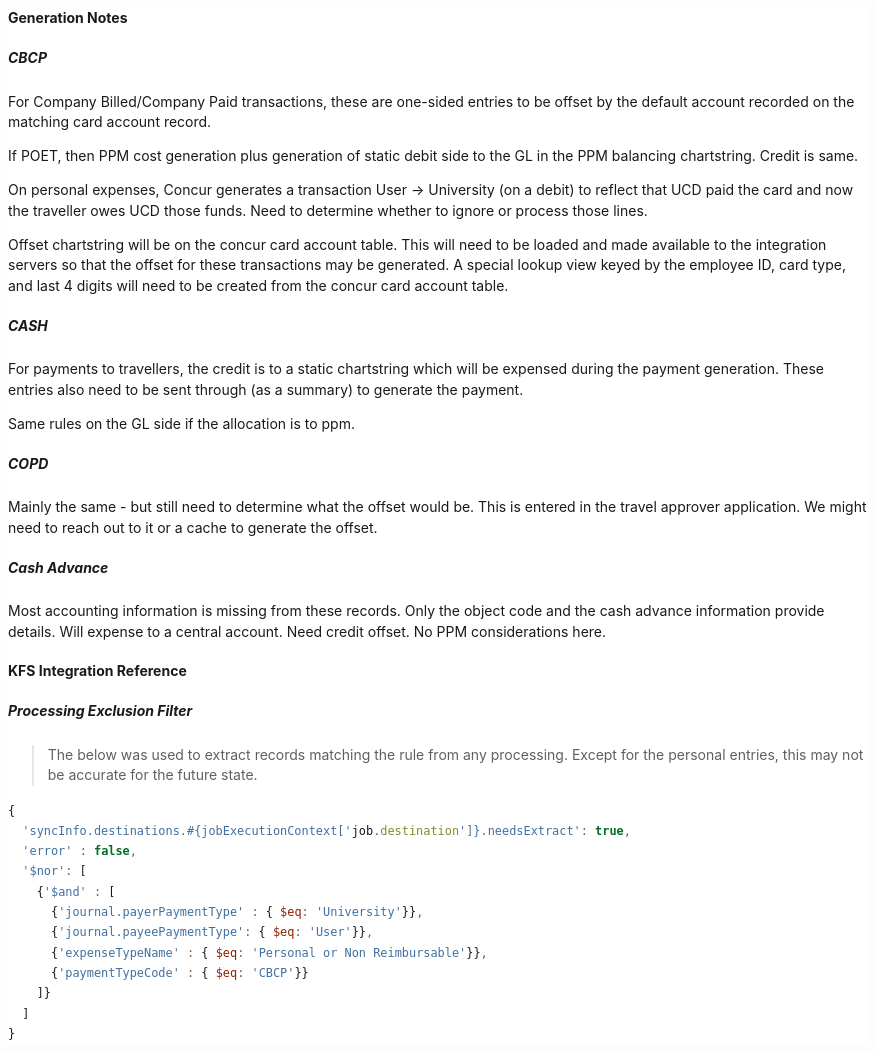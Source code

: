 #### Generation Notes

##### CBCP

For Company Billed/Company Paid transactions, these are one-sided entries to be offset by the default account recorded on the matching card account record.

If POET, then PPM cost generation plus generation of static debit side to the GL in the PPM balancing chartstring.  Credit is same.

On personal expenses, Concur generates a transaction User -> University (on a debit) to reflect that UCD paid the card and now the traveller owes UCD those funds.  Need to determine whether to ignore or process those lines.

Offset chartstring will be on the concur card account table.  This will need to be loaded and made available to the integration servers so that the offset for these transactions may be generated.  A special lookup view keyed by the employee ID, card type, and last 4 digits will need to be created from the concur card account table.

##### CASH

For payments to travellers, the credit is to a static chartstring which will be expensed during the payment generation.  These entries also need to be sent through (as a summary) to generate the payment.

Same rules on the GL side if the allocation is to ppm.


##### COPD

Mainly the same - but still need to determine what the offset would be.  This is entered in the travel approver application.  We might need to reach out to it or a cache to generate the offset.

##### Cash Advance

Most accounting information is missing from these records.  Only the object code and the cash advance information provide details.  Will expense to a central account.  Need credit offset.  No PPM considerations here.

#### KFS Integration Reference

##### Processing Exclusion Filter

> The below was used to extract records matching the rule from any processing.  Except for the personal entries, this may not be accurate for the future state.

```js
{
  'syncInfo.destinations.#{jobExecutionContext['job.destination']}.needsExtract': true,
  'error' : false,
  '$nor': [
    {'$and' : [
      {'journal.payerPaymentType' : { $eq: 'University'}},
      {'journal.payeePaymentType': { $eq: 'User'}},
      {'expenseTypeName' : { $eq: 'Personal or Non Reimbursable'}},
      {'paymentTypeCode' : { $eq: 'CBCP'}}
    ]}
  ]
}
```
